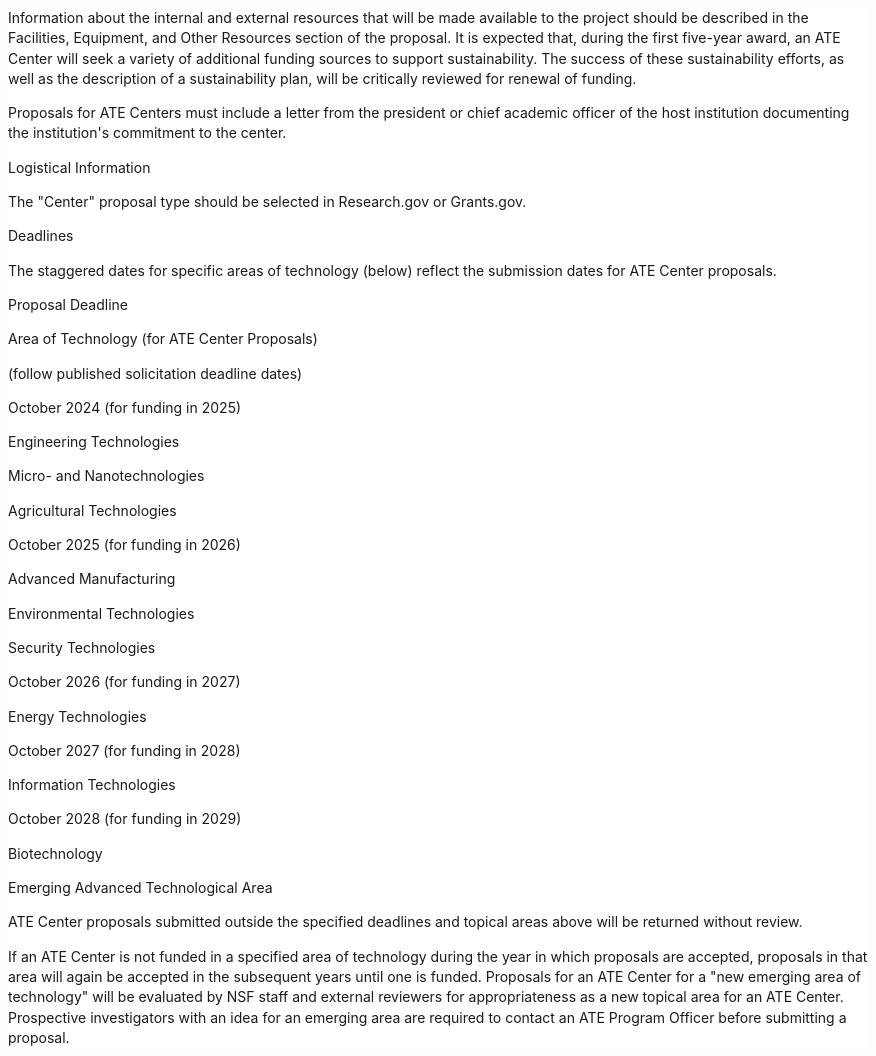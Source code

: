 Information about the internal and external resources that will be made available to the project should be described in the Facilities, Equipment, and Other Resources section of the proposal. It is expected that, during the first five-year award, an ATE Center will seek a variety of additional funding sources to support sustainability. The success of these sustainability efforts, as well as the description of a sustainability plan, will be critically reviewed for renewal of funding.

Proposals for ATE Centers must include a letter from the president or chief academic officer of the host institution documenting the institution's commitment to the center.

Logistical Information

The "Center" proposal type should be selected in Research.gov or Grants.gov.

Deadlines

The staggered dates for specific areas of technology (below) reflect the submission dates for ATE Center proposals.

Proposal Deadline

Area of Technology (for ATE Center Proposals)

(follow published solicitation deadline dates)

October 2024 (for funding in 2025)

Engineering Technologies

Micro- and Nanotechnologies

Agricultural Technologies

October 2025 (for funding in 2026)

Advanced Manufacturing

Environmental Technologies

Security Technologies

October 2026 (for funding in 2027)

Energy Technologies

October 2027 (for funding in 2028)

Information Technologies

October 2028 (for funding in 2029)

Biotechnology

Emerging Advanced Technological Area

ATE Center proposals submitted outside the specified deadlines and topical areas above will be returned without review.

If an ATE Center is not funded in a specified area of technology during the year in which proposals are accepted, proposals in that area will again be accepted in the subsequent years until one is funded. Proposals for an ATE Center for a "new emerging area of technology" will be evaluated by NSF staff and external reviewers for appropriateness as a new topical area for an ATE Center. Prospective investigators with an idea for an emerging area are required to contact an ATE Program Officer before submitting a proposal.
